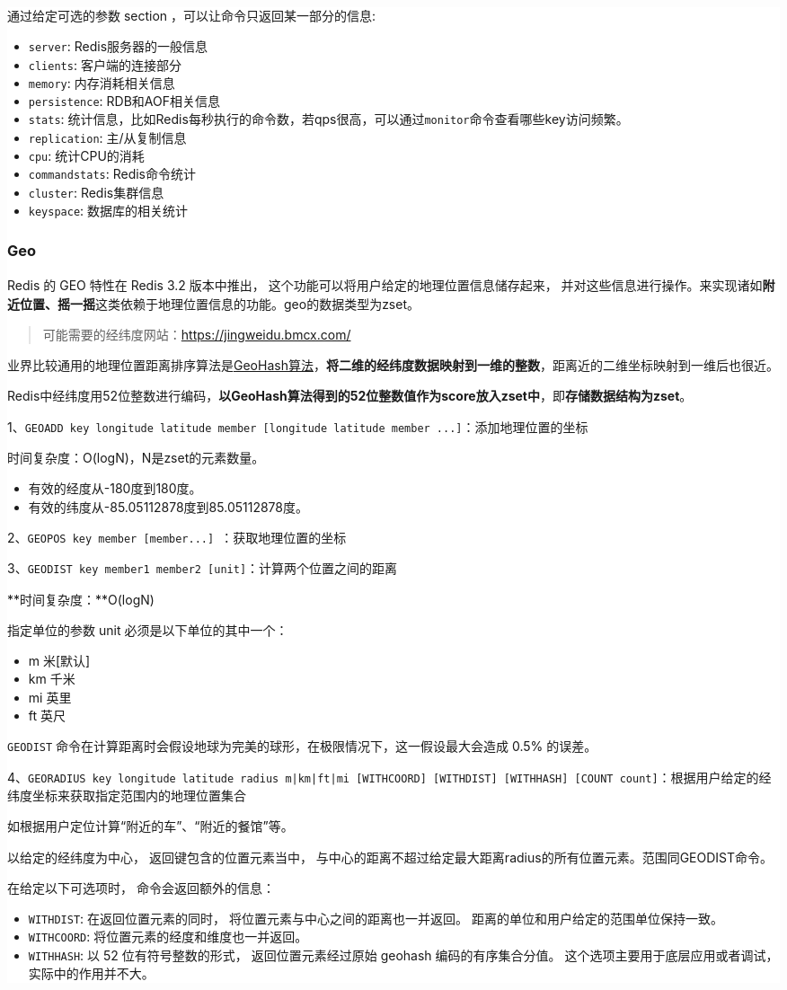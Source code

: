通过给定可选的参数 section ，可以让命令只返回某一部分的信息:

- `server`: Redis服务器的一般信息
- `clients`: 客户端的连接部分
- `memory`: 内存消耗相关信息
- `persistence`: RDB和AOF相关信息
- `stats`: 统计信息，比如Redis每秒执行的命令数，若qps很高，可以通过`monitor`命令查看哪些key访问频繁。
- `replication`: 主/从复制信息
- `cpu`: 统计CPU的消耗
- `commandstats`: Redis命令统计
- `cluster`: Redis集群信息
- `keyspace`: 数据库的相关统计



### Geo

Redis 的 GEO 特性在 Redis 3.2 版本中推出， 这个功能可以将用户给定的地理位置信息储存起来， 并对这些信息进行操作。来实现诸如**附近位置、摇一摇**这类依赖于地理位置信息的功能。geo的数据类型为zset。

> 可能需要的经纬度网站：https://jingweidu.bmcx.com/

业界比较通用的地理位置距离排序算法是[GeoHash算法](https://en.wikipedia.org/wiki/Geohash)，**将二维的经纬度数据映射到一维的整数**，距离近的二维坐标映射到一维后也很近。

Redis中经纬度用52位整数进行编码，**以GeoHash算法得到的52位整数值作为score放入zset中**，即**存储数据结构为zset**。

1、`GEOADD key longitude latitude member [longitude latitude member ...]`：添加地理位置的坐标

时间复杂度：O(logN)，N是zset的元素数量。

- 有效的经度从-180度到180度。
- 有效的纬度从-85.05112878度到85.05112878度。

2、`GEOPOS key member [member...] `：获取地理位置的坐标

3、`GEODIST key member1 member2 [unit]`：计算两个位置之间的距离

**时间复杂度：**O(logN)

指定单位的参数 unit 必须是以下单位的其中一个：

- m 米[默认]
- km 千米
- mi 英里
- ft 英尺

`GEODIST` 命令在计算距离时会假设地球为完美的球形，在极限情况下，这一假设最大会造成 0.5% 的误差。

4、`GEORADIUS key longitude latitude radius m|km|ft|mi [WITHCOORD] [WITHDIST] [WITHHASH] [COUNT count]`：根据用户给定的经纬度坐标来获取指定范围内的地理位置集合

如根据用户定位计算“附近的车”、“附近的餐馆”等。

以给定的经纬度为中心， 返回键包含的位置元素当中， 与中心的距离不超过给定最大距离radius的所有位置元素。范围同GEODIST命令。

在给定以下可选项时， 命令会返回额外的信息：

- `WITHDIST`: 在返回位置元素的同时， 将位置元素与中心之间的距离也一并返回。 距离的单位和用户给定的范围单位保持一致。
- `WITHCOORD`: 将位置元素的经度和维度也一并返回。
- `WITHHASH`: 以 52 位有符号整数的形式， 返回位置元素经过原始 geohash 编码的有序集合分值。 这个选项主要用于底层应用或者调试， 实际中的作用并不大。
